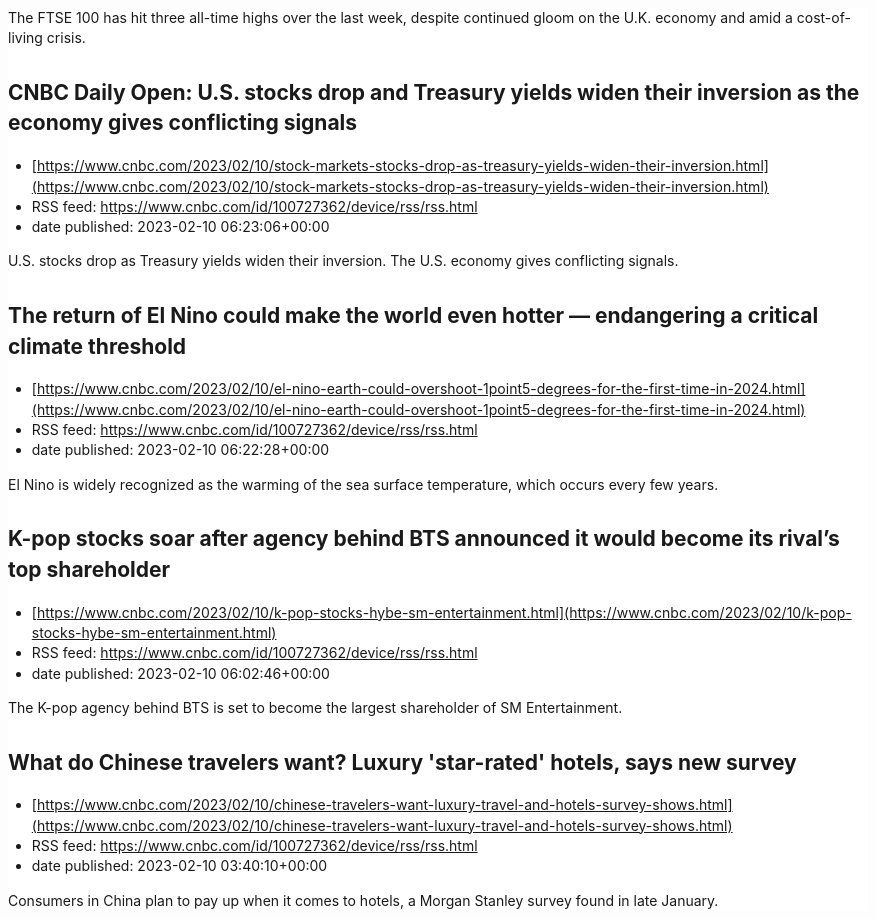 The FTSE 100 has hit three all-time highs over the last week, despite continued gloom on the U.K. economy and amid a cost-of-living crisis.

## CNBC Daily Open: U.S. stocks drop and Treasury yields widen their inversion as the economy gives conflicting signals
 - [https://www.cnbc.com/2023/02/10/stock-markets-stocks-drop-as-treasury-yields-widen-their-inversion.html](https://www.cnbc.com/2023/02/10/stock-markets-stocks-drop-as-treasury-yields-widen-their-inversion.html)
 - RSS feed: https://www.cnbc.com/id/100727362/device/rss/rss.html
 - date published: 2023-02-10 06:23:06+00:00

U.S. stocks drop as Treasury yields widen their inversion. The U.S. economy gives conflicting signals.

## The return of El Nino could make the world even hotter — endangering a critical climate threshold
 - [https://www.cnbc.com/2023/02/10/el-nino-earth-could-overshoot-1point5-degrees-for-the-first-time-in-2024.html](https://www.cnbc.com/2023/02/10/el-nino-earth-could-overshoot-1point5-degrees-for-the-first-time-in-2024.html)
 - RSS feed: https://www.cnbc.com/id/100727362/device/rss/rss.html
 - date published: 2023-02-10 06:22:28+00:00

El Nino is widely recognized as the warming of the sea surface temperature, which occurs every few years.

## K-pop stocks soar after agency behind BTS announced it would become its rival’s top shareholder
 - [https://www.cnbc.com/2023/02/10/k-pop-stocks-hybe-sm-entertainment.html](https://www.cnbc.com/2023/02/10/k-pop-stocks-hybe-sm-entertainment.html)
 - RSS feed: https://www.cnbc.com/id/100727362/device/rss/rss.html
 - date published: 2023-02-10 06:02:46+00:00

The K-pop agency behind BTS is set to become the largest shareholder of SM Entertainment.

## What do Chinese travelers want? Luxury 'star-rated' hotels, says new survey
 - [https://www.cnbc.com/2023/02/10/chinese-travelers-want-luxury-travel-and-hotels-survey-shows.html](https://www.cnbc.com/2023/02/10/chinese-travelers-want-luxury-travel-and-hotels-survey-shows.html)
 - RSS feed: https://www.cnbc.com/id/100727362/device/rss/rss.html
 - date published: 2023-02-10 03:40:10+00:00

Consumers in China plan to pay up when it comes to hotels, a Morgan Stanley survey found in late January.

